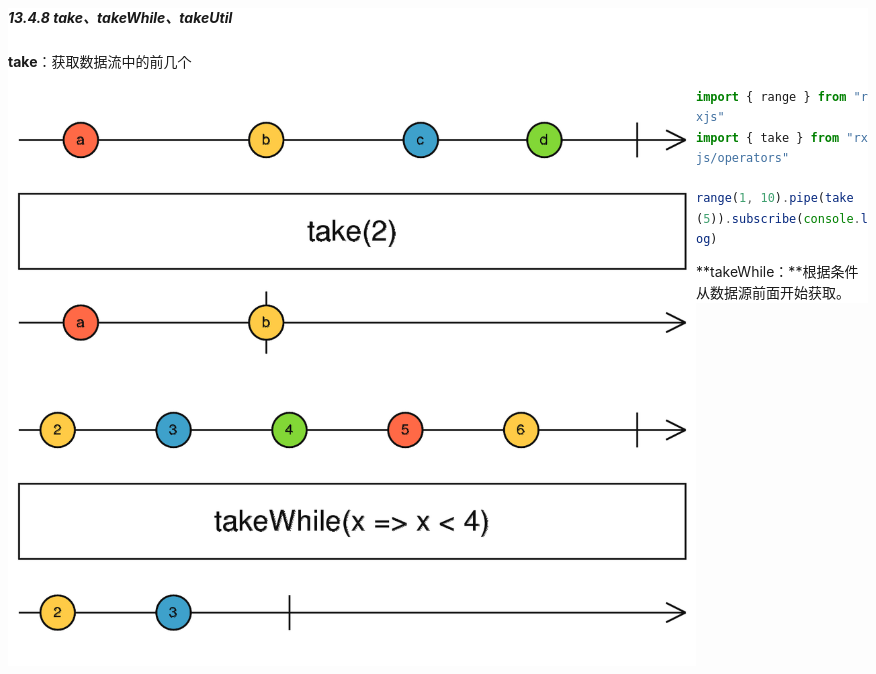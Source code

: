 ##### 13.4.8 take、takeWhile、takeUtil

**take**：获取数据流中的前几个

<img src="./images/21.png" width="80%" align="left"/>

```javascript
import { range } from "rxjs"
import { take } from "rxjs/operators"

range(1, 10).pipe(take(5)).subscribe(console.log)
```

**takeWhile：**根据条件从数据源前面开始获取。

<img src="./images/22.png" width="80%" align="left"/>
